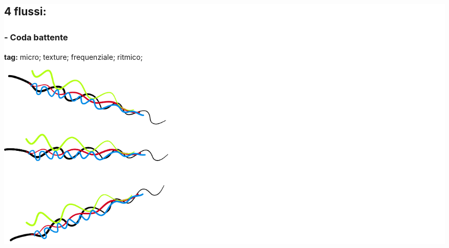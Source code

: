 ## 4 flussi:

### - Coda battente

**tag:** micro; texture; frequenziale; ritmico;

<img src= "https://github.com/Velitch/BN_Musica_Elettronica/blob/main/IBN/COME-02-composizione-IBN/Composizione-titolo-1/Grafizzazioni/4_1.jpg" width=320>
